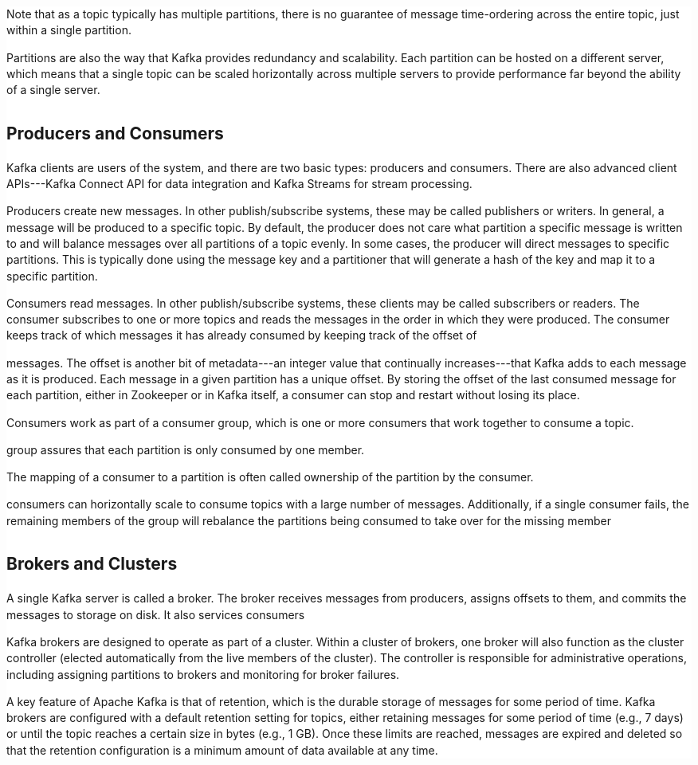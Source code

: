 Note that as a topic typically has multiple partitions, there is no guarantee of message time-ordering across the entire topic, just within a single partition.

Partitions are also the way that Kafka provides redundancy and scalability. Each partition can be hosted on a different server, which means that a single topic can be scaled horizontally across multiple servers to provide performance far beyond the ability of a single server.

Producers and Consumers
-----------------------

Kafka clients are users of the system, and there are two basic types: producers and consumers. There are also advanced client APIs---Kafka Connect API for data integration and Kafka Streams for stream processing.

Producers create new messages. In other publish/subscribe systems, these may be called publishers or writers. In general, a message will be produced to a specific topic. By default, the producer does not care what partition a specific message is written to and will balance messages over all partitions of a topic evenly. In some cases, the producer will direct messages to specific partitions. This is typically done using the message key and a partitioner that will generate a hash of the key and map it to a specific partition.

Consumers read messages. In other publish/subscribe systems, these clients may be called subscribers or readers. The consumer subscribes to one or more topics and reads the messages in the order in which they were produced. The consumer keeps track of which messages it has already consumed by keeping track of the offset of

messages. The offset is another bit of metadata---an integer value that continually increases---that Kafka adds to each message as it is produced. Each message in a given partition has a unique offset. By storing the offset of the last consumed message for each partition, either in Zookeeper or in Kafka itself, a consumer can stop and restart without losing its place.

Consumers work as part of a consumer group, which is one or more consumers that work together to consume a topic.

group assures that each partition is only consumed by one member.

The mapping of a consumer to a partition is often called ownership of the partition by the consumer.

consumers can horizontally scale to consume topics with a large number of messages. Additionally, if a single consumer fails, the remaining members of the group will rebalance the partitions being consumed to take over for the missing member

Brokers and Clusters
--------------------

A single Kafka server is called a broker. The broker receives messages from producers, assigns offsets to them, and commits the messages to storage on disk. It also services consumers

Kafka brokers are designed to operate as part of a cluster. Within a cluster of brokers, one broker will also function as the cluster controller (elected automatically from the live members of the cluster). The controller is responsible for administrative operations, including assigning partitions to brokers and monitoring for broker failures.

A key feature of Apache Kafka is that of retention, which is the durable storage of messages for some period of time. Kafka brokers are configured with a default retention setting for topics, either retaining messages for some period of time (e.g., 7 days) or until the topic reaches a certain size in bytes (e.g., 1 GB). Once these limits are reached, messages are expired and deleted so that the retention configuration is a minimum amount of data available at any time.
